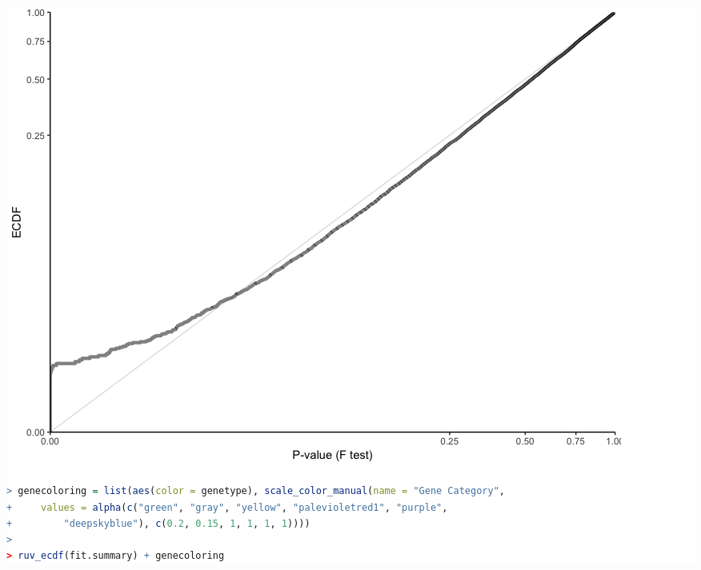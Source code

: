 ![](useR2018-session1-workbook_files/figure-markdown_github/unnamed-chunk-7-3.png)

``` r
> genecoloring = list(aes(color = genetype), scale_color_manual(name = "Gene Category", 
+     values = alpha(c("green", "gray", "yellow", "palevioletred1", "purple", 
+         "deepskyblue"), c(0.2, 0.15, 1, 1, 1, 1))))
> 
> ruv_ecdf(fit.summary) + genecoloring
```
